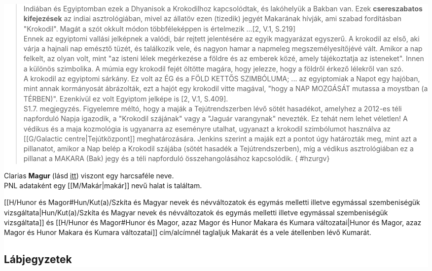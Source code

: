 > Indiában és Egyiptomban ezek a Dhyanisok a Krokodilhoz kapcsolódtak, és lakóhelyük a Bakban van. Ezek **csereszabatos kifejezések** az indiai asztrológiában, mivel az állatöv ezen (tizedik) jegyét Makarának hívják, ami szabad fordításban "Krokodil". Magát a szót okkult módon többféleképpen is értelmezik ...\[2, V.1, S.219\]  
> Ennek az egyiptomi vallási jelképnek a valódi, bár rejtett jelentésére az egyik magyarázat egyszerű. A krokodil az első, aki várja a hajnali nap emésztő tüzét, és találkozik vele, és nagyon hamar a napmeleg megszemélyesítőjévé vált. Amikor a nap felkelt, az olyan volt, mint "az isteni lélek megérkezése a földre és az emberek közé, amely tájékoztatja az isteneket". Innen a különös szimbolika. A múmia egy krokodil fejét öltötte magára, hogy jelezze, hogy a földről érkező lélekről van szó.  
> A krokodil az egyiptomi sárkány. Ez volt az ÉG és a FÖLD KETTŐS SZIMBÓLUMA; ... az egyiptomiak a Napot egy hajóban, mint annak kormányosát ábrázolták, ezt a hajót egy krokodil vitte magával, "hogy a NAP MOZGÁSÁT mutassa a moystban (a TÉRBEN)". Ezenkívül ez volt Egyiptom jelképe is \[2, V.1, S.409\].  
> S1.7. megjegyzés. Figyelemre méltó, hogy a maják a Tejútrendszerben lévő sötét hasadékot, amelyhez a 2012-es téli napforduló Napja igazodik, a "Krokodil szájának" vagy a "Jaguár varangynak" nevezték. Ez tehát nem lehet véletlen! A védikus és a maja kozmológia is ugyanarra az eseményre utalhat, ugyanazt a krokodil szimbólumot használva az [[G/Galactic centre\|Tejútközpont]] meghatározására. Jenkins szerint a maják ezt a pontot úgy határozták meg, mint azt a pillanatot, amikor a Nap belép a Krokodil szájába (sötét hasadék a Tejútrendszerben), míg a védikus asztrológiában ez a pillanat a MAKARA (Bak) jegy és a téli napforduló összehangolásához kapcsolódik.  { #hzurgv}


Clarias **Magur** (lásd [itt](https://www.fishbase.se/summary/Clarias-magur.html)) viszont egy harcsaféle neve.  
PNL adataként egy [[M/Makár\|makár]] nevű halat is találtam.  

[[H/Hunor és Magor#Hun/Kut(a)/Szkíta és Magyar nevek és névváltozatok és egymás melletti illetve egymással szembeniségük vizsgáltata\|Hun/Kut(a)/Szkíta és Magyar nevek és névváltozatok és egymás melletti illetve egymással szembeniségük vizsgáltata]] és [[H/Hunor és Magor#Hunor és Magor, azaz Magor és Hunor Makara és Kumara változatai\|Hunor és Magor, azaz Magor és Hunor Makara és Kumara változatai]] cím/alcímnél taglaljuk Makarát és a vele átellenben lévő Kumarát.  

## Lábjegyzetek

[^1]: Lábjegyzet:  
Ugyanakkor a Tejútanya vulvája a [[M/Mula\|Mula]] holdházban lenne. Viszont a precesszióval számolni kell, ahogy [[G/Galactic centre\|Galactic centre]] címnél is szóltunk róla (lásd szürkével kiemelve illetve az alatta szereplő részt is).  

[^2]: Lábjegyzet:  
The Sanskrit the term `mukha` means "entranceway," "gate," or "mouth." The `kalamukha` (great mouth) is a motif found often in Hindu and Buddhist iconography.  
—  
A szanszkrit `mukha` kifejezés "bejáratot, "kaput" vagy "szájat" jelent. A `kalamukha` (nagy száj) a hindu és buddhista ikonográfiában gyakran előforduló motívum.  
——  
Mu-Ka lényegében a Fény Háza. [[S/Száj\|Száj]] is a [[S/SZA\|SZA]] = fény szóból indul ki. Ugyanakkor a latinban is `bucca` = száj.  

[^3]: Lábjegyzet:  
[Ezen](https://hu.wikipedia.org/wiki/Rjazanyi_ter%C3%BClet) oldalon írják:  
A Rjazanyi terület (oroszul: Рязанская область) az Oroszországi Föderációt alkotó jogalanyok egyike (szubjekt), önálló közigazgatási egység, a Központi Körzethez tartozik. Az európai országrész központi részén, az Oka folyó középső és alsó szakasza mentén fekszik.  
Északon a Vlagyimiri, északkeleten a Nyizsnyij Novgorod-i, délkeleten a Penzai, délen a Tambovi és a Lipecki, nyugaton a Tulai, északnyugaton a Moszkvai terület, keleten Mordvinföld határolja. Székhelye Rjazany, Moszkvától mindössze 196 km-re.  
Területe 39 600 km²; lakossága 1 194 800 fő (2005), a népsűrűség 30,2 fő/km².  


[^4]: Lábjegyzet:  